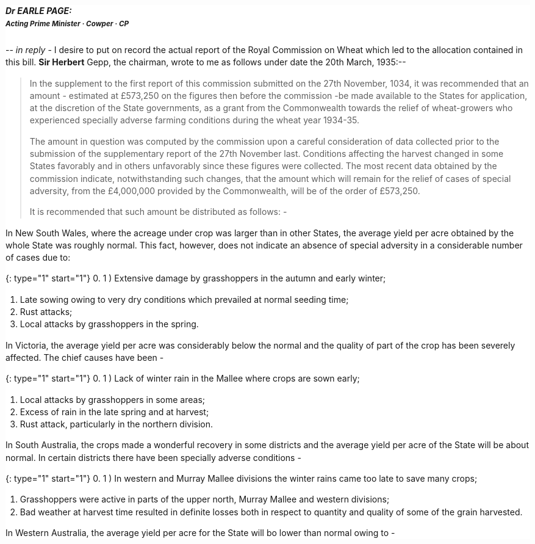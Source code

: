 ##### Dr EARLE PAGE:<br><small class="text-muted">Acting Prime Minister &middot; Cowper &middot; CP</small>

--  *in reply*  - I desire to put on record the actual report of the Royal Commission on Wheat which led to the allocation contained in this bill.  **Sir Herbert**  Gepp, the  chairman,  wrote to me as follows under date the 20th March, 1935:-- 

  >In the supplement to the first report of this commission submitted on the 27th November, 1034, it was recommended that an amount - estimated at £573,250 on the figures then before the commission -be made available to the States for application, at the discretion of the State governments, as a grant from the Commonwealth towards the relief of wheat-growers who experienced specially adverse farming conditions during the wheat year 1934-35. 
  >
  >The amount in question was computed by the commission upon a careful consideration of data collected prior to the submission of the supplementary report of the 27th November last. Conditions affecting the harvest changed in some States favorably and in others unfavorably since these figures were collected. The most recent data obtained by the commission indicate, notwithstanding such changes, that the amount which will remain for the relief of cases of special adversity, from the £4,000,000 provided by the Commonwealth, will be of the order of £573,250. 
  >
  >It is recommended that such amount be distributed as follows: - 


<graphic href="146331193504086_11_0.jpg"></graphic>


In New South Wales, where the acreage under crop was larger than in other States, the average yield per acre obtained by the whole State was roughly normal. This fact, however, does not indicate an absence of special adversity in a considerable number of cases due to: 

{: type="1" start="1"}
0. 1 ) Extensive damage by grasshoppers in the autumn and early winter; 
1. Late sowing owing to very dry conditions which prevailed at normal seeding time; 
2. Rust attacks; 
3. Local attacks by grasshoppers in the spring. 

In Victoria, the average yield per acre was considerably below the normal and the quality of part of the crop has been severely affected. The chief causes have been - 

{: type="1" start="1"}
0. 1 ) Lack of winter rain in the Mallee where crops are sown early; 
1. Local attacks by grasshoppers in some areas; 
2. Excess of rain in the late spring and at harvest; 
3. Rust attack, particularly in the northern division. 

In South Australia, the crops made a wonderful recovery in some districts and the average yield per acre of the State will be about normal. In certain districts there have been specially adverse conditions - 

{: type="1" start="1"}
0. 1 ) In western and Murray Mallee divisions the winter rains came too late to save many crops; 
1. Grasshoppers were active in parts of the upper north, Murray Mallee and western divisions; 
2. Bad weather at harvest time resulted in definite losses both in respect to quantity and quality of some of the grain harvested. 

In Western Australia, the average yield per acre for the State will bo lower than normal owing to - 
